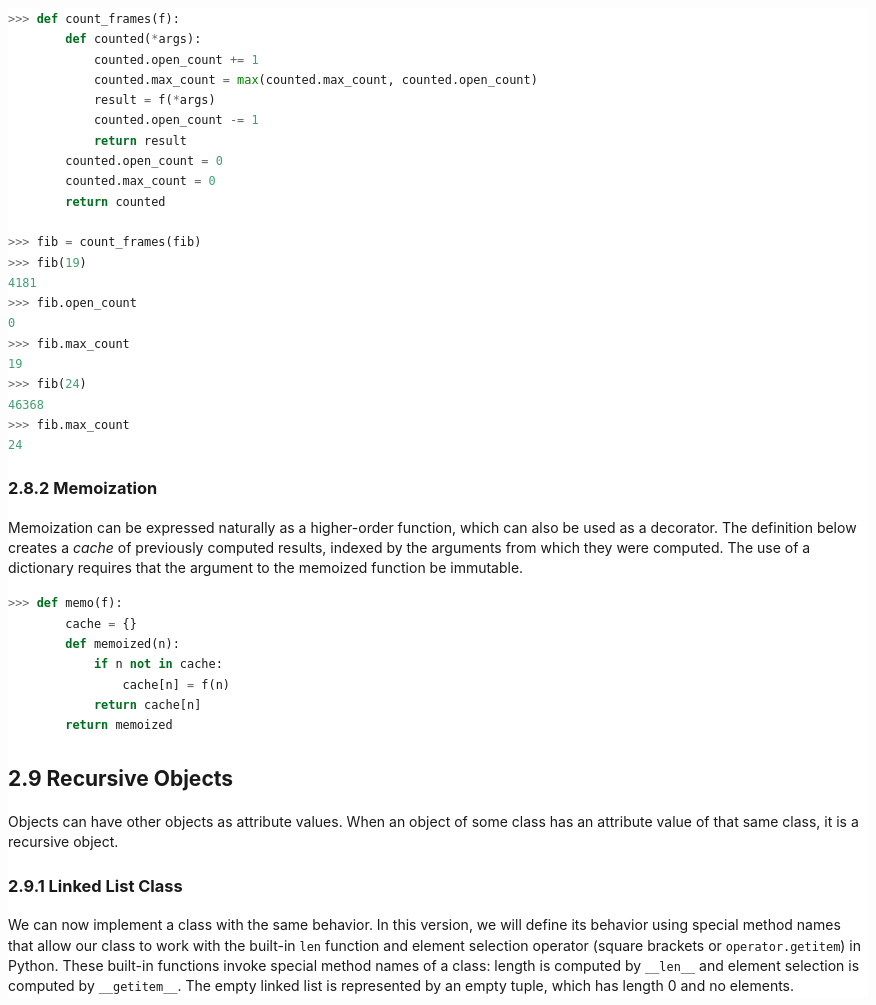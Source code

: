 ```python
>>> def count_frames(f):
        def counted(*args):
            counted.open_count += 1
            counted.max_count = max(counted.max_count, counted.open_count)
            result = f(*args)
            counted.open_count -= 1
            return result
        counted.open_count = 0
        counted.max_count = 0
        return counted

>>> fib = count_frames(fib)
>>> fib(19)
4181
>>> fib.open_count
0
>>> fib.max_count
19
>>> fib(24)
46368
>>> fib.max_count
24
```  
### 2.8.2 Memoization
Memoization can be expressed naturally as a higher-order function, which can also be used as a decorator. The definition below creates a *cache* of previously computed results, indexed by the arguments from which they were computed. The use of a dictionary requires that the argument to the memoized function be immutable.  
```python
>>> def memo(f):
        cache = {}
        def memoized(n):
            if n not in cache:
                cache[n] = f(n)
            return cache[n]
        return memoized
```

## 2.9 Recursive Objects
Objects can have other objects as attribute values. When an object of some class has an attribute value of that same class, it is a recursive object.  
### 2.9.1 Linked List Class
We can now implement a class with the same behavior. In this version, we will define its behavior using special method names that allow our class to work with the built-in `len` function and element selection operator (square brackets or `operator.getitem`) in Python. These built-in functions invoke special method names of a class: length is computed by `__len__` and element selection is computed by `__getitem__`. The empty linked list is represented by an empty tuple, which has length 0 and no elements. 
